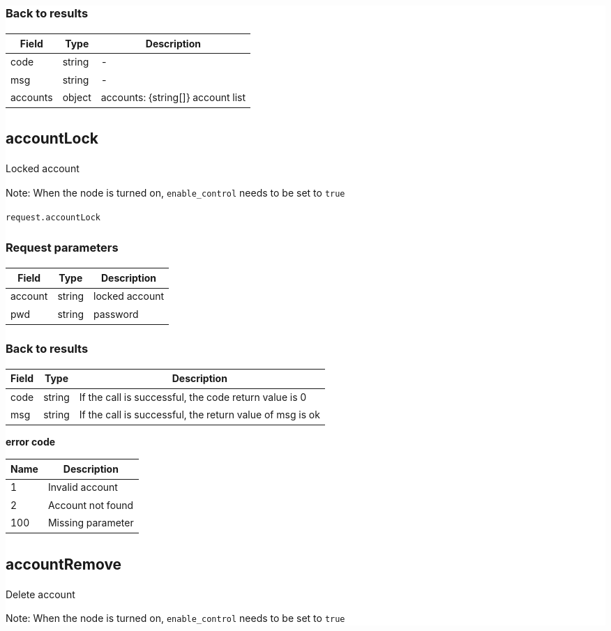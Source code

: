 ### Back to results

| Field | Type | Description |
|----------|--------|-------------------------------|
| code | string |-|
| msg | string |-|
| accounts | object | accounts: {string[]} account list |



## accountLock

Locked account

Note: When the node is turned on, `enable_control` needs to be set to `true`

```
request.accountLock
```

### Request parameters

| Field | Type | Description |
|---------|--------|------------|
| account | string | locked account |
| pwd | string | password |

### Back to results

| Field | Type | Description |
|------|--------|-----------------------------|
| code | string | If the call is successful, the code return value is 0 |
| msg | string | If the call is successful, the return value of msg is ok |

**error code**

| Name | Description |
|------|-------------------|
| 1 | Invalid account |
| 2 | Account not found |
| 100 | Missing parameter |



## accountRemove

Delete account

Note: When the node is turned on, `enable_control` needs to be set to `true`
